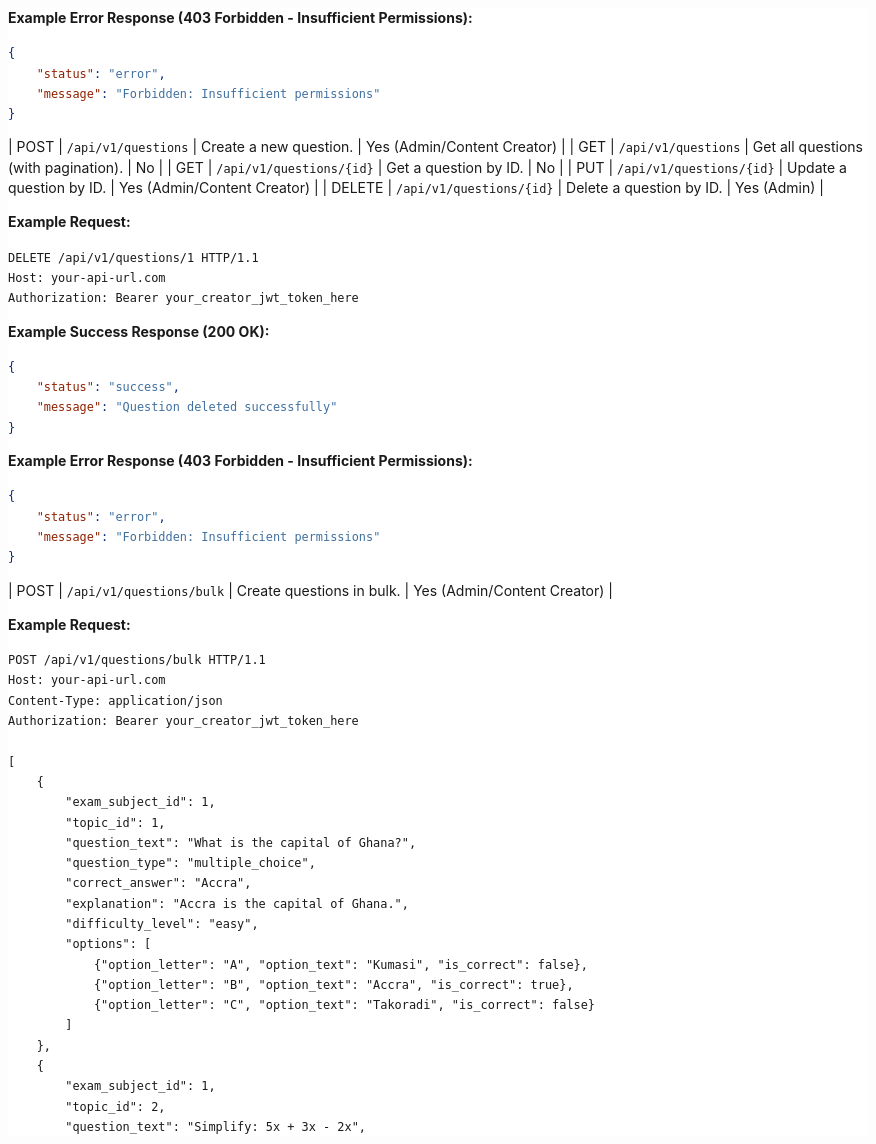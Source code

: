 **Example Error Response (403 Forbidden - Insufficient Permissions):**
```json
{
    "status": "error",
    "message": "Forbidden: Insufficient permissions"
}
```
| POST   | `/api/v1/questions`          | Create a new question.                          | Yes (Admin/Content Creator) |
| GET    | `/api/v1/questions`          | Get all questions (with pagination).            | No                      |
| GET    | `/api/v1/questions/{id}`     | Get a question by ID.                           | No                      |
| PUT    | `/api/v1/questions/{id}`     | Update a question by ID.                        | Yes (Admin/Content Creator) |
| DELETE | `/api/v1/questions/{id}`     | Delete a question by ID.                        | Yes (Admin)             |

**Example Request:**
```http
DELETE /api/v1/questions/1 HTTP/1.1
Host: your-api-url.com
Authorization: Bearer your_creator_jwt_token_here
```

**Example Success Response (200 OK):**
```json
{
    "status": "success",
    "message": "Question deleted successfully"
}
```

**Example Error Response (403 Forbidden - Insufficient Permissions):**
```json
{
    "status": "error",
    "message": "Forbidden: Insufficient permissions"
}
```
| POST   | `/api/v1/questions/bulk`     | Create questions in bulk.                       | Yes (Admin/Content Creator) |

**Example Request:**
```http
POST /api/v1/questions/bulk HTTP/1.1
Host: your-api-url.com
Content-Type: application/json
Authorization: Bearer your_creator_jwt_token_here

[
    {
        "exam_subject_id": 1,
        "topic_id": 1,
        "question_text": "What is the capital of Ghana?",
        "question_type": "multiple_choice",
        "correct_answer": "Accra",
        "explanation": "Accra is the capital of Ghana.",
        "difficulty_level": "easy",
        "options": [
            {"option_letter": "A", "option_text": "Kumasi", "is_correct": false},
            {"option_letter": "B", "option_text": "Accra", "is_correct": true},
            {"option_letter": "C", "option_text": "Takoradi", "is_correct": false}
        ]
    },
    {
        "exam_subject_id": 1,
        "topic_id": 2,
        "question_text": "Simplify: 5x + 3x - 2x",
```